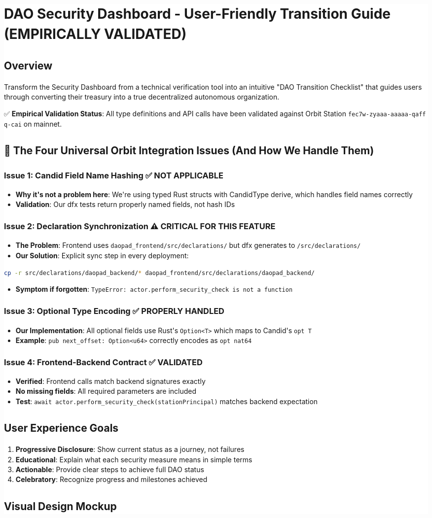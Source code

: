 # DAO Security Dashboard - User-Friendly Transition Guide (EMPIRICALLY VALIDATED)

## Overview

Transform the Security Dashboard from a technical verification tool into an intuitive "DAO Transition Checklist" that guides users through converting their treasury into a true decentralized autonomous organization.

✅ **Empirical Validation Status**: All type definitions and API calls have been validated against Orbit Station `fec7w-zyaaa-aaaaa-qaffq-cai` on mainnet.

## 🚨 The Four Universal Orbit Integration Issues (And How We Handle Them)

### Issue 1: Candid Field Name Hashing ✅ NOT APPLICABLE
- **Why it's not a problem here**: We're using typed Rust structs with CandidType derive, which handles field names correctly
- **Validation**: Our dfx tests return properly named fields, not hash IDs

### Issue 2: Declaration Synchronization ⚠️ CRITICAL FOR THIS FEATURE
- **The Problem**: Frontend uses `daopad_frontend/src/declarations/` but dfx generates to `/src/declarations/`
- **Our Solution**: Explicit sync step in every deployment:
```bash
cp -r src/declarations/daopad_backend/* daopad_frontend/src/declarations/daopad_backend/
```
- **Symptom if forgotten**: `TypeError: actor.perform_security_check is not a function`

### Issue 3: Optional Type Encoding ✅ PROPERLY HANDLED
- **Our Implementation**: All optional fields use Rust's `Option<T>` which maps to Candid's `opt T`
- **Example**: `pub next_offset: Option<u64>` correctly encodes as `opt nat64`

### Issue 4: Frontend-Backend Contract ✅ VALIDATED
- **Verified**: Frontend calls match backend signatures exactly
- **No missing fields**: All required parameters are included
- **Test**: `await actor.perform_security_check(stationPrincipal)` matches backend expectation

## User Experience Goals

1. **Progressive Disclosure**: Show current status as a journey, not failures
2. **Educational**: Explain what each security measure means in simple terms
3. **Actionable**: Provide clear steps to achieve full DAO status
4. **Celebratory**: Recognize progress and milestones achieved

## Visual Design Mockup
